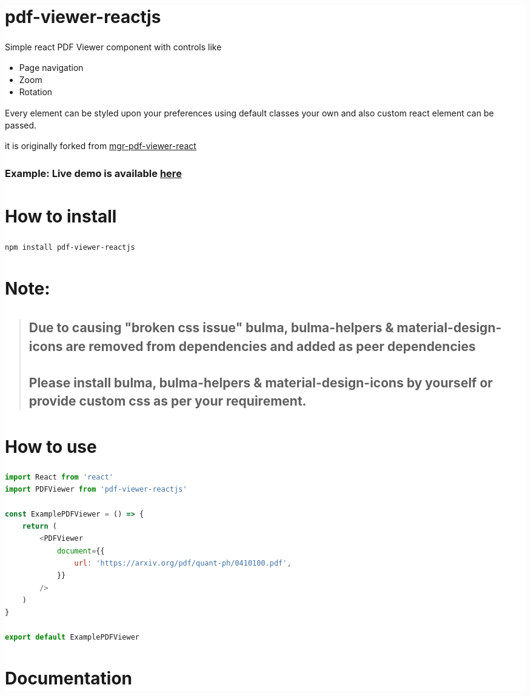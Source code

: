 # pdf-viewer-reactjs

Simple react PDF Viewer component with controls like

-   Page navigation
-   Zoom
-   Rotation

Every element can be styled upon your preferences using default classes your own and also custom react element can be passed.

it is originally forked from [mgr-pdf-viewer-react](https://github.com/MGrin/mgr-pdf-viewer-react)

### Example: Live demo is available [here](https://ansu5555.github.io/pdf-viewer-reactjs/)

# How to install

```
npm install pdf-viewer-reactjs
```

# Note:

> ## Due to causing "broken css issue" bulma, bulma-helpers & material-design-icons are removed from dependencies and added as peer dependencies
>
> ## Please install bulma, bulma-helpers & material-design-icons by yourself or provide custom css as per your requirement.

# How to use

```js
import React from 'react'
import PDFViewer from 'pdf-viewer-reactjs'

const ExamplePDFViewer = () => {
    return (
        <PDFViewer
            document={{
                url: 'https://arxiv.org/pdf/quant-ph/0410100.pdf',
            }}
        />
    )
}

export default ExamplePDFViewer
```

# Documentation
